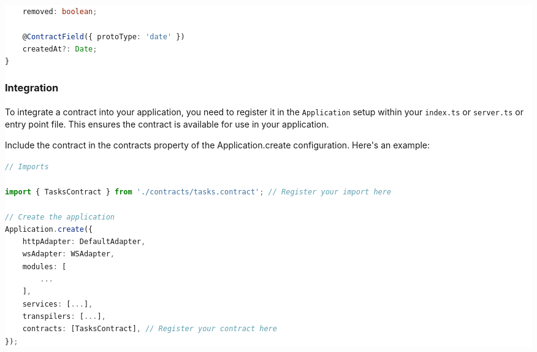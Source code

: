 ```typescript
    removed: boolean;

    @ContractField({ protoType: 'date' })
    createdAt?: Date;
}
```

### Integration

To integrate a contract into your application, you need to register it in the `Application` setup within your `index.ts` or `server.ts` or entry point file. This ensures the contract is available for use in your application.

Include the contract in the contracts property of the Application.create configuration. Here's an example:

```typescript
// Imports

import { TasksContract } from './contracts/tasks.contract'; // Register your import here

// Create the application
Application.create({
    httpAdapter: DefaultAdapter,
    wsAdapter: WSAdapter,
    modules: [
        ...
    ],
    services: [...],
    transpilers: [...],
    contracts: [TasksContract], // Register your contract here
});
```
